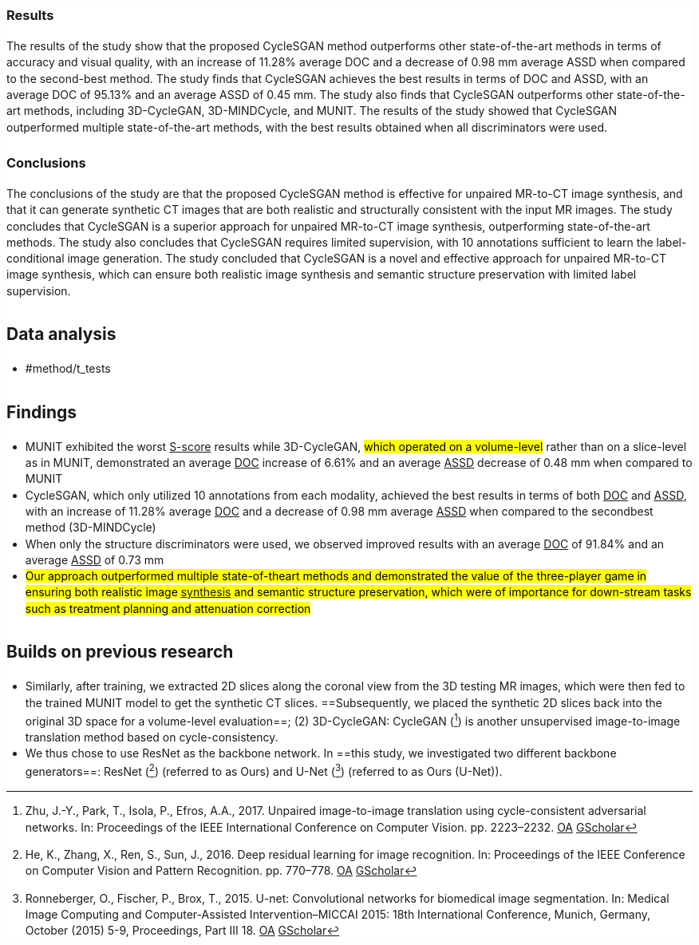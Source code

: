 ### Results
The results of the study show that the proposed CycleSGAN method outperforms other state-of-the-art methods in terms of accuracy and visual quality, with an increase of 11.28% average DOC and a decrease of 0.98 mm average ASSD when compared to the second-best method.
The study finds that CycleSGAN achieves the best results in terms of DOC and ASSD, with an average DOC of 95.13% and an average ASSD of 0.45 mm. The study also finds that CycleSGAN outperforms other state-of-the-art methods, including 3D-CycleGAN, 3D-MINDCycle, and MUNIT.
The results of the study showed that CycleSGAN outperformed multiple state-of-the-art methods, with the best results obtained when all discriminators were used.

### Conclusions
The conclusions of the study are that the proposed CycleSGAN method is effective for unpaired MR-to-CT image synthesis, and that it can generate synthetic CT images that are both realistic and structurally consistent with the input MR images.
The study concludes that CycleSGAN is a superior approach for unpaired MR-to-CT image synthesis, outperforming state-of-the-art methods. The study also concludes that CycleSGAN requires limited supervision, with 10 annotations sufficient to learn the label-conditional image generation.
The study concluded that CycleSGAN is a novel and effective approach for unpaired MR-to-CT image synthesis, which can ensure both realistic image synthesis and semantic structure preservation with limited label supervision.

## Data analysis
- #method/t_tests

## Findings
- MUNIT exhibited the worst <a title="segmentation score" href="#" class="keyword">S-score</a> results while 3D-CycleGAN, <mark class="fact">which operated on a volume-level</mark> rather than on a slice-level as in MUNIT, demonstrated an average <a title="Dice Overlap Coefficient" href="#" class="keyword">DOC</a> increase of 6.61% and an average <a title="Average Symmetric Surface Distance" href="#" class="keyword">ASSD</a> decrease of 0.48 mm when compared to MUNIT
- CycleSGAN, which only utilized 10 annotations from each modality, achieved the best results in terms of both <a title="Dice Overlap Coefficient" href="#" class="keyword">DOC</a> and <a title="Average Symmetric Surface Distance" href="#" class="keyword">ASSD</a>, with an increase of 11.28% average <a title="Dice Overlap Coefficient" href="#" class="keyword">DOC</a> and a decrease of 0.98 mm average <a title="Average Symmetric Surface Distance" href="#" class="keyword">ASSD</a> when compared to the secondbest method (3D-MINDCycle)
- When only the structure discriminators were used, we observed improved results with an average <a title="Dice Overlap Coefficient" href="#" class="keyword">DOC</a> of 91.84% and an average <a title="Average Symmetric Surface Distance" href="#" class="keyword">ASSD</a> of 0.73 mm
- <mark class="claim">Our approach outperformed multiple state-of-theart methods and demonstrated the value of the three-player game in ensuring both realistic image <a title="synthesis" href="https://en.wikipedia.org/wiki/synthesis" class="keyword">synthesis</a> and semantic structure preservation, <mark class="fact">which were of importance for down-stream tasks</mark> such as treatment planning and attenuation correction</mark>

##  Builds on previous research
- Similarly, after training, we extracted 2D slices along the coronal view from the 3D testing MR images, which were then fed to the trained MUNIT model to get the synthetic CT slices. ==Subsequently, we placed the synthetic 2D slices back into the original 3D space for a volume-level evaluation==; (2) 3D-CycleGAN: CycleGAN ([^Zhu_et+al_2017_a]) is another unsupervised image-to-image translation method based on cycle-consistency.
- We thus chose to use ResNet as the backbone network. In ==this study, we investigated two different backbone generators==: ResNet ([^He_et+al_2016_a]) (referred to as Ours) and U-Net ([^Ronneberger_et+al_2015_a]) (referred to as Ours (U-Net)).


[^Abu-Srhan_et+al_2021_a]: Abu-Srhan, A., Almallahi, I., Abushariah, M.A., Mahafza, W., Al-Kadi, O.S., 2021. Paired-unpaired unsupervised attention guided gan with transfer learning for bidirectional brain mr-ct synthesis. Comput. Biol. Med. 136, 104763.  [OA](http://engine.scholarcy.com/oa_version?query=Abu-Srhan%2C%20A.%20Almallahi%2C%20I.%20Abushariah%2C%20M.A.%20Mahafza%2C%20W.%20Paired-unpaired%20unsupervised%20attention%20guided%20gan%20with%20transfer%20learning%20for%20bidirectional%20brain%20mr-ct%20synthesis%202021&author=Abu-Srhan&title=Paired-unpaired%20unsupervised%20attention%20guided%20gan%20with%20transfer%20learning%20for%20bidirectional%20brain%20mr-ct%20synthesis&year=2021) [GScholar](https://scholar.google.co.uk/scholar?q=Abu-Srhan%2C%20A.%20Almallahi%2C%20I.%20Abushariah%2C%20M.A.%20Mahafza%2C%20W.%20Paired-unpaired%20unsupervised%20attention%20guided%20gan%20with%20transfer%20learning%20for%20bidirectional%20brain%20mr-ct%20synthesis%202021) [Scite](/scite_tallies?query=author%3AAbu-Srhan%2Ctitle%3APaired-unpaired%20unsupervised%20attention%20guided%20gan%20with%20transfer%20learning%20for%20bidirectional%20brain%20mr-ct%20synthesis%2Cyear%3A2021)
[^Burgos_et+al_2015_a]: Burgos, N., Cardoso, M.J., Guerreiro, F., Veiga, C., Modat, M., McClelland, J., Knopf, A.C., Punwani, S., Atkinson, D., Arridge, S.R., et al., 2015. Robust ct synthesis for radiotherapy planning: application to the head and neck region. In: Medical Image Computing and Computer-Assisted Intervention–MICCAI 2015: 18th International Conference, Munich, Germany, October (2015) 5-9, Proceedings, Part II 18.  [OA](https://scholar.google.co.uk/scholar?q=Burgos%2C%20N.%20Cardoso%2C%20M.J.%20Guerreiro%2C%20F.%20Veiga%2C%20C.%20Robust%20ct%20synthesis%20for%20radiotherapy%20planning%3A%20application%20to%20the%20head%20and%20neck%20region%202015) [GScholar](https://scholar.google.co.uk/scholar?q=Burgos%2C%20N.%20Cardoso%2C%20M.J.%20Guerreiro%2C%20F.%20Veiga%2C%20C.%20Robust%20ct%20synthesis%20for%20radiotherapy%20planning%3A%20application%20to%20the%20head%20and%20neck%20region%202015) 
[^Cai_et+al_2019_a]: Cai, J., Zhang, Z., Cui, L., Zheng, Y., Yang, L., 2019. Towards cross-modal organ translation and segmentation: A cycle-and shape-consistent generative adversarial network. Med. Image Anal. 52, 174–184.  [OA](http://engine.scholarcy.com/oa_version?query=Cai%2C%20J.%20Zhang%2C%20Z.%20Cui%2C%20L.%20Zheng%2C%20Y.%20Towards%20cross-modal%20organ%20translation%20and%20segmentation%3A%20A%20cycle-and%20shape-consistent%20generative%20adversarial%20network%202019&author=Cai&title=Towards%20cross-modal%20organ%20translation%20and%20segmentation%3A%20A%20cycle-and%20shape-consistent%20generative%20adversarial%20network&year=2019) [GScholar](https://scholar.google.co.uk/scholar?q=Cai%2C%20J.%20Zhang%2C%20Z.%20Cui%2C%20L.%20Zheng%2C%20Y.%20Towards%20cross-modal%20organ%20translation%20and%20segmentation%3A%20A%20cycle-and%20shape-consistent%20generative%20adversarial%20network%202019) [Scite](/scite_tallies?query=author%3ACai%2Ctitle%3ATowards%20cross-modal%20organ%20translation%20and%20segmentation%3A%20A%20cycle-and%20shape-consistent%20generative%20adversarial%20network%2Cyear%3A2019)
[^Chartsias_et+al_2019_a]: Chartsias, A., Joyce, T., Papanastasiou, G., Semple, S., Williams, M., Newby, D.E., Dharmakumar, R., Tsaftaris, S.A., 2019. Disentangled representation learning in cardiac image analysis. Med. Image Anal. 58, 101535.  [OA](http://engine.scholarcy.com/oa_version?query=Chartsias%2C%20A.%20Joyce%2C%20T.%20Papanastasiou%2C%20G.%20Semple%2C%20S.%20Disentangled%20representation%20learning%20in%20cardiac%20image%20analysis%202019&author=Chartsias&title=Disentangled%20representation%20learning%20in%20cardiac%20image%20analysis&year=2019) [GScholar](https://scholar.google.co.uk/scholar?q=Chartsias%2C%20A.%20Joyce%2C%20T.%20Papanastasiou%2C%20G.%20Semple%2C%20S.%20Disentangled%20representation%20learning%20in%20cardiac%20image%20analysis%202019) [Scite](/scite_tallies?query=author%3AChartsias%2Ctitle%3ADisentangled%20representation%20learning%20in%20cardiac%20image%20analysis%2Cyear%3A2019)
[^Chen_et+al_2020_a]: Chen, X., Lian, C., Wang, L., Deng, H., Kuang, T., Fung, S., Gateno, J., Yap, P.T., Xia, J.J., Shen, D., 2020. Anatomy-regularized representation learning for cross-modality medical image segmentation. IEEE Trans. Med. Imaging 40, 274–285.  [OA](http://engine.scholarcy.com/oa_version?query=Chen%2C%20X.%20Lian%2C%20C.%20Wang%2C%20L.%20Deng%2C%20H.%20Anatomy-regularized%20representation%20learning%20for%20cross-modality%20medical%20image%20segmentation%202020&author=Chen&title=Anatomy-regularized%20representation%20learning%20for%20cross-modality%20medical%20image%20segmentation&year=2020) [GScholar](https://scholar.google.co.uk/scholar?q=Chen%2C%20X.%20Lian%2C%20C.%20Wang%2C%20L.%20Deng%2C%20H.%20Anatomy-regularized%20representation%20learning%20for%20cross-modality%20medical%20image%20segmentation%202020) [Scite](/scite_tallies?query=author%3AChen%2Ctitle%3AAnatomy-regularized%20representation%20learning%20for%20cross-modality%20medical%20image%20segmentation%2Cyear%3A2020)
[^Ek_et+al_2016_a]: Ççek, Ö., Abdulkadir, A., Lienkamp, S.S., Brox, T., Ronneberger, O., 2016. 3D unet: learning dense volumetric segmentation from sparse annotation. In: Medical Image Computing and Computer-Assisted Intervention–MICCAI 2016: 19th International Conference, Athens, Greece, October (2016) 17-21, Proceedings, Part II 19.  [OA](https://scholar.google.co.uk/scholar?q=%C3%87%C3%A7ek%2C%20%C3%96.%20Abdulkadir%2C%20A.%20Lienkamp%2C%20S.S.%20Brox%2C%20T.%203D%20unet%3A%20learning%20dense%20volumetric%20segmentation%20from%20sparse%20annotation%202016) [GScholar](https://scholar.google.co.uk/scholar?q=%C3%87%C3%A7ek%2C%20%C3%96.%20Abdulkadir%2C%20A.%20Lienkamp%2C%20S.S.%20Brox%2C%20T.%203D%20unet%3A%20learning%20dense%20volumetric%20segmentation%20from%20sparse%20annotation%202016) 
[^Dalmaz_et+al_2022_a]: Dalmaz, O., Yurt, M., Çkur, T., 2022. Resvit: Residual vision transformers for multimodal medical image synthesis. IEEE Trans. Med. Imaging 41, 2598–2614.  [OA](http://engine.scholarcy.com/oa_version?query=Dalmaz%2C%20O.%20Yurt%2C%20M.%20%C3%87kur%2C%20T.%20Resvit%3A%20Residual%20vision%20transformers%20for%20multimodal%20medical%20image%20synthesis%202022&author=Dalmaz&title=Resvit%3A%20Residual%20vision%20transformers%20for%20multimodal%20medical%20image%20synthesis&year=2022) [GScholar](https://scholar.google.co.uk/scholar?q=Dalmaz%2C%20O.%20Yurt%2C%20M.%20%C3%87kur%2C%20T.%20Resvit%3A%20Residual%20vision%20transformers%20for%20multimodal%20medical%20image%20synthesis%202022) [Scite](/scite_tallies?query=author%3ADalmaz%2Ctitle%3AResvit%3A%20Residual%20vision%20transformers%20for%20multimodal%20medical%20image%20synthesis%2Cyear%3A2022)
[^Edmund_2017_a]: Edmund, J.M., Nyholm, T., 2017. A review of substitute ct generation for mri-only radiation therapy. Radiat. Oncol. 12, 1–15.  [OA](http://engine.scholarcy.com/oa_version?query=Edmund%2C%20J.M.%20Nyholm%2C%20T.%20A%20review%20of%20substitute%20ct%20generation%20for%20mri-only%20radiation%20therapy%202017&author=Edmund&title=A%20review%20of%20substitute%20ct%20generation%20for%20mri-only%20radiation%20therapy&year=2017) [GScholar](https://scholar.google.co.uk/scholar?q=Edmund%2C%20J.M.%20Nyholm%2C%20T.%20A%20review%20of%20substitute%20ct%20generation%20for%20mri-only%20radiation%20therapy%202017) [Scite](/scite_tallies?query=author%3AEdmund%2Ctitle%3AA%20review%20of%20substitute%20ct%20generation%20for%20mri-only%20radiation%20therapy%2Cyear%3A2017)
[^Ge_et+al_2019_a]: Ge, Y., Wei, D., Xue, Z., Wang, Q., Zhou, X., Zhan, Y., Liao, S., 2019. Unpaired mr to ct synthesis with explicit structural constrained adversarial learning. In: 2019 IEEE 16th International Symposium on Biomedical Imaging (ISBI 2019). IEEE, pp. 1096–1099.  [OA](https://scholar.google.co.uk/scholar?q=Ge%2C%20Y.%20Wei%2C%20D.%20Xue%2C%20Z.%20Wang%2C%20Q.%20Unpaired%20mr%20to%20ct%20synthesis%20with%20explicit%20structural%20constrained%20adversarial%20learning%202019) [GScholar](https://scholar.google.co.uk/scholar?q=Ge%2C%20Y.%20Wei%2C%20D.%20Xue%2C%20Z.%20Wang%2C%20Q.%20Unpaired%20mr%20to%20ct%20synthesis%20with%20explicit%20structural%20constrained%20adversarial%20learning%202019) 
[^Gudur_et+al_2014_a]: Gudur, M.S.R., Hara, W., Le, Q.-T., Wang, L., Xing, L., Li, R., 2014. A unifying probabilistic bayesian approach to derive electron density from mri for radiation therapy treatment planning. Phys. Med. Biol. 59, 6595.  [OA](http://engine.scholarcy.com/oa_version?query=Gudur%2C%20M.S.R.%20Hara%2C%20W.%20Le%2C%20Q.-T.%20Wang%2C%20L.%20A%20unifying%20probabilistic%20bayesian%20approach%20to%20derive%20electron%20density%20from%20mri%20for%20radiation%20therapy%20treatment%20planning%202014&author=Gudur&title=A%20unifying%20probabilistic%20bayesian%20approach%20to%20derive%20electron%20density%20from%20mri%20for%20radiation%20therapy%20treatment%20planning&year=2014) [GScholar](https://scholar.google.co.uk/scholar?q=Gudur%2C%20M.S.R.%20Hara%2C%20W.%20Le%2C%20Q.-T.%20Wang%2C%20L.%20A%20unifying%20probabilistic%20bayesian%20approach%20to%20derive%20electron%20density%20from%20mri%20for%20radiation%20therapy%20treatment%20planning%202014) [Scite](/scite_tallies?query=author%3AGudur%2Ctitle%3AA%20unifying%20probabilistic%20bayesian%20approach%20to%20derive%20electron%20density%20from%20mri%20for%20radiation%20therapy%20treatment%20planning%2Cyear%3A2014)
[^He_et+al_2016_a]: He, K., Zhang, X., Ren, S., Sun, J., 2016. Deep residual learning for image recognition. In: Proceedings of the IEEE Conference on Computer Vision and Pattern Recognition. pp. 770–778.  [OA](https://scholar.google.co.uk/scholar?q=He%2C%20K.%20Zhang%2C%20X.%20Ren%2C%20S.%20Sun%2C%20J.%20Deep%20residual%20learning%20for%20image%20recognition%202016) [GScholar](https://scholar.google.co.uk/scholar?q=He%2C%20K.%20Zhang%2C%20X.%20Ren%2C%20S.%20Sun%2C%20J.%20Deep%20residual%20learning%20for%20image%20recognition%202016) 
[^Hiasa_et+al_2018_a]: Hiasa, Y., Otake, Y., Takao, M., Matsuoka, T., Takashima, K., Carass, A., Prince, J.L., Sugano, N., Sato, Y., 2018. Cross-modality image synthesis from unpaired data using cyclegan. In: International Workshop on Simulation and Synthesis in Medical Imaging. Springer, pp. 31–41.  [OA](https://scholar.google.co.uk/scholar?q=Hiasa%2C%20Y.%20Otake%2C%20Y.%20Takao%2C%20M.%20Matsuoka%2C%20T.%20Cross-modality%20image%20synthesis%20from%20unpaired%20data%20using%20cyclegan%202018) [GScholar](https://scholar.google.co.uk/scholar?q=Hiasa%2C%20Y.%20Otake%2C%20Y.%20Takao%2C%20M.%20Matsuoka%2C%20T.%20Cross-modality%20image%20synthesis%20from%20unpaired%20data%20using%20cyclegan%202018) 
[^Hsu_et+al_2013_a]: Hsu, S.-H., Cao, Y., Huang, K., Feng, M., Balter, J.M., 2013. Investigation of a method for generating synthetic ct models from mri scans of the head and neck for radiation therapy. Phys. Med. Biol. 58, 8419.  [OA](http://engine.scholarcy.com/oa_version?query=Hsu%2C%20S.-H.%20Cao%2C%20Y.%20Huang%2C%20K.%20Feng%2C%20M.%20Investigation%20of%20a%20method%20for%20generating%20synthetic%20ct%20models%20from%20mri%20scans%20of%20the%20head%20and%20neck%20for%20radiation%20therapy%202013&author=Hsu&title=Investigation%20of%20a%20method%20for%20generating%20synthetic%20ct%20models%20from%20mri%20scans%20of%20the%20head%20and%20neck%20for%20radiation%20therapy&year=2013) [GScholar](https://scholar.google.co.uk/scholar?q=Hsu%2C%20S.-H.%20Cao%2C%20Y.%20Huang%2C%20K.%20Feng%2C%20M.%20Investigation%20of%20a%20method%20for%20generating%20synthetic%20ct%20models%20from%20mri%20scans%20of%20the%20head%20and%20neck%20for%20radiation%20therapy%202013) [Scite](/scite_tallies?query=author%3AHsu%2Ctitle%3AInvestigation%20of%20a%20method%20for%20generating%20synthetic%20ct%20models%20from%20mri%20scans%20of%20the%20head%20and%20neck%20for%20radiation%20therapy%2Cyear%3A2013)
[^Hu_et+al_2014_a]: Hu, L., Su, K.-H., Pereira, G.C., Grover, A., Traughber, B., Traughber, M., Muzic, Jr., R.F., 2014. K-space sampling optimization for ultrashort te imaging of cortical bone: Applications in radiation therapy planning and mr-based pet attenuation correction. Med. Phys. 41, 102301.  [OA](http://engine.scholarcy.com/oa_version?query=Hu%2C%20L.%20Su%2C%20K.-H.%20Pereira%2C%20G.C.%20Grover%2C%20A.%20K-space%20sampling%20optimization%20for%20ultrashort%20te%20imaging%20of%20cortical%20bone%3A%20Applications%20in%20radiation%20therapy%20planning%20and%20mr-based%20pet%20attenuation%20correction%202014&author=Hu&title=K-space%20sampling%20optimization%20for%20ultrashort%20te%20imaging%20of%20cortical%20bone%3A%20Applications%20in%20radiation%20therapy%20planning%20and%20mr-based%20pet%20attenuation%20correction&year=2014) [GScholar](https://scholar.google.co.uk/scholar?q=Hu%2C%20L.%20Su%2C%20K.-H.%20Pereira%2C%20G.C.%20Grover%2C%20A.%20K-space%20sampling%20optimization%20for%20ultrashort%20te%20imaging%20of%20cortical%20bone%3A%20Applications%20in%20radiation%20therapy%20planning%20and%20mr-based%20pet%20attenuation%20correction%202014) [Scite](/scite_tallies?query=author%3AHu%2Ctitle%3AK-space%20sampling%20optimization%20for%20ultrashort%20te%20imaging%20of%20cortical%20bone%3A%20Applications%20in%20radiation%20therapy%20planning%20and%20mr-based%20pet%20attenuation%20correction%2Cyear%3A2014)
[^Huang_et+al_2018_a]: Huang, X., Liu, M.-Y., Belongie, S., Kautz, J., 2018. Multimodal unsupervised image-toimage translation. In: Proceedings of the European Conference on Computer Vision. ECCV, pp. 172–189.  [OA](https://scholar.google.co.uk/scholar?q=Huang%2C%20X.%20Liu%2C%20M.-Y.%20Belongie%2C%20S.%20Kautz%2C%20J.%20Multimodal%20unsupervised%20image-toimage%20translation%202018) [GScholar](https://scholar.google.co.uk/scholar?q=Huang%2C%20X.%20Liu%2C%20M.-Y.%20Belongie%2C%20S.%20Kautz%2C%20J.%20Multimodal%20unsupervised%20image-toimage%20translation%202018) 
[^Huynh_et+al_2015_a]: Huynh, T., Gao, Y., Kang, J., Wang, L., Zhang, P., Lian, J., Shen, D., 2015. Estimating ct image from mri data using structured random forest and auto-context model. IEEE Trans. Med. Imaging 35, 174–183.  [OA](http://engine.scholarcy.com/oa_version?query=Huynh%2C%20T.%20Gao%2C%20Y.%20Kang%2C%20J.%20Wang%2C%20L.%20Estimating%20ct%20image%20from%20mri%20data%20using%20structured%20random%20forest%20and%20auto-context%20model%202015&author=Huynh&title=Estimating%20ct%20image%20from%20mri%20data%20using%20structured%20random%20forest%20and%20auto-context%20model&year=2015) [GScholar](https://scholar.google.co.uk/scholar?q=Huynh%2C%20T.%20Gao%2C%20Y.%20Kang%2C%20J.%20Wang%2C%20L.%20Estimating%20ct%20image%20from%20mri%20data%20using%20structured%20random%20forest%20and%20auto-context%20model%202015) [Scite](/scite_tallies?query=author%3AHuynh%2Ctitle%3AEstimating%20ct%20image%20from%20mri%20data%20using%20structured%20random%20forest%20and%20auto-context%20model%2Cyear%3A2015)
[^Isensee_et+al_2021_a]: Isensee, F., Jaeger, P.F., Kohl, S.A., Petersen, J., Maier-Hein, K.H., 2021. Nnu-net: a self-configuring method for deep learning-based biomedical image segmentation. Nature Methods 18, 203–211.  [OA](http://engine.scholarcy.com/oa_version?query=Isensee%2C%20F.%20Jaeger%2C%20P.F.%20Kohl%2C%20S.A.%20Petersen%2C%20J.%20Nnu-net%3A%20a%20self-configuring%20method%20for%20deep%20learning-based%20biomedical%20image%20segmentation%202021&author=Isensee&title=Nnu-net%3A%20a%20self-configuring%20method%20for%20deep%20learning-based%20biomedical%20image%20segmentation&year=2021) [GScholar](https://scholar.google.co.uk/scholar?q=Isensee%2C%20F.%20Jaeger%2C%20P.F.%20Kohl%2C%20S.A.%20Petersen%2C%20J.%20Nnu-net%3A%20a%20self-configuring%20method%20for%20deep%20learning-based%20biomedical%20image%20segmentation%202021) [Scite](/scite_tallies?query=author%3AIsensee%2Ctitle%3ANnu-net%3A%20a%20self-configuring%20method%20for%20deep%20learning-based%20biomedical%20image%20segmentation%2Cyear%3A2021)
[^Jiang_et+al_2020_a]: Jiang, J., Hu, Y.-C., Tyagi, N., Rimner, A., Lee, N., Deasy, J.O., Berry, S., Veeraraghavan, H., 2020. Psigan: Joint probabilistic segmentation and image distribution matching for unpaired cross-modality adaptation-based mri segmentation. IEEE Trans. Med. Imaging 39, 4071–4084.  [OA](http://engine.scholarcy.com/oa_version?query=Jiang%2C%20J.%20Hu%2C%20Y.-C.%20Tyagi%2C%20N.%20Rimner%2C%20A.%20Psigan%3A%20Joint%20probabilistic%20segmentation%20and%20image%20distribution%20matching%20for%20unpaired%20cross-modality%20adaptation-based%20mri%20segmentation%202020&author=Jiang&title=Psigan%3A%20Joint%20probabilistic%20segmentation%20and%20image%20distribution%20matching%20for%20unpaired%20cross-modality%20adaptation-based%20mri%20segmentation&year=2020) [GScholar](https://scholar.google.co.uk/scholar?q=Jiang%2C%20J.%20Hu%2C%20Y.-C.%20Tyagi%2C%20N.%20Rimner%2C%20A.%20Psigan%3A%20Joint%20probabilistic%20segmentation%20and%20image%20distribution%20matching%20for%20unpaired%20cross-modality%20adaptation-based%20mri%20segmentation%202020) [Scite](/scite_tallies?query=author%3AJiang%2Ctitle%3APsigan%3A%20Joint%20probabilistic%20segmentation%20and%20image%20distribution%20matching%20for%20unpaired%20cross-modality%20adaptation-based%20mri%20segmentation%2Cyear%3A2020)
[^Kingma_2014_a]: Kingma, D.P., Ba, J., 2014. Adam: A method for stochastic optimization. arXiv preprint arXiv:1412.6980.  [OA](https://arxiv.org/abs/1412.6980)  
[^Ladefoged_et+al_2017_a]: Ladefoged, C.N., Law, I., Anazodo, U., Lawrence, K.S., Izquierdo-Garcia, D., Catana, C., Burgos, N., Cardoso, M.J., Ourselin, S., Hutton, B., et al., 2017. A multi-centre evaluation of eleven clinically feasible brain pet/mri attenuation correction techniques using a large cohort of patients. Neuroimage 147, 346–359.  [OA](http://engine.scholarcy.com/oa_version?query=Ladefoged%2C%20C.N.%20Law%2C%20I.%20Anazodo%2C%20U.%20Lawrence%2C%20K.S.%20A%20multi-centre%20evaluation%20of%20eleven%20clinically%20feasible%20brain%20pet/mri%20attenuation%20correction%20techniques%20using%20a%20large%20cohort%20of%20patients%202017&author=Ladefoged&title=A%20multi-centre%20evaluation%20of%20eleven%20clinically%20feasible%20brain%20pet/mri%20attenuation%20correction%20techniques%20using%20a%20large%20cohort%20of%20patients&year=2017) [GScholar](https://scholar.google.co.uk/scholar?q=Ladefoged%2C%20C.N.%20Law%2C%20I.%20Anazodo%2C%20U.%20Lawrence%2C%20K.S.%20A%20multi-centre%20evaluation%20of%20eleven%20clinically%20feasible%20brain%20pet/mri%20attenuation%20correction%20techniques%20using%20a%20large%20cohort%20of%20patients%202017) [Scite](/scite_tallies?query=author%3ALadefoged%2Ctitle%3AA%20multi-centre%20evaluation%20of%20eleven%20clinically%20feasible%20brain%20pet/mri%20attenuation%20correction%20techniques%20using%20a%20large%20cohort%20of%20patients%2Cyear%3A2017)
[^Li_et+al_2022_a]: Li, C., Xu, K., Zhu, J., Liu, J., Zhang, B., 2022. Triple generative adversarial networks. IEEE Trans. Pattern Anal. Mach. Intell. 44, 9629–9640.  [OA](http://engine.scholarcy.com/oa_version?query=Li%2C%20C.%20Xu%2C%20K.%20Zhu%2C%20J.%20Liu%2C%20J.%20Triple%20generative%20adversarial%20networks%202022&author=Li&title=Triple%20generative%20adversarial%20networks&year=2022) [GScholar](https://scholar.google.co.uk/scholar?q=Li%2C%20C.%20Xu%2C%20K.%20Zhu%2C%20J.%20Liu%2C%20J.%20Triple%20generative%20adversarial%20networks%202022) [Scite](/scite_tallies?query=author%3ALi%2Ctitle%3ATriple%20generative%20adversarial%20networks%2Cyear%3A2022)
[^Liu_et+al_2022_a]: Liu, X., Sanchez, P., Thermos, S., O’Neil, A.Q., Tsaftaris, S.A., 2022. Learning disentangled representations in the imaging domain. Med. Image Anal. 80, 102516.  [OA](http://engine.scholarcy.com/oa_version?query=Liu%2C%20X.%20Sanchez%2C%20P.%20Thermos%2C%20S.%20O%E2%80%99Neil%2C%20A.Q.%20Learning%20disentangled%20representations%20in%20the%20imaging%20domain%202022&author=Liu&title=Learning%20disentangled%20representations%20in%20the%20imaging%20domain&year=2022) [GScholar](https://scholar.google.co.uk/scholar?q=Liu%2C%20X.%20Sanchez%2C%20P.%20Thermos%2C%20S.%20O%E2%80%99Neil%2C%20A.Q.%20Learning%20disentangled%20representations%20in%20the%20imaging%20domain%202022) [Scite](/scite_tallies?query=author%3ALiu%2Ctitle%3ALearning%20disentangled%20representations%20in%20the%20imaging%20domain%2Cyear%3A2022)
[^Nie_et+al_2018_a]: Nie, D., Trullo, R., Lian, J., Wang, L., Petitjean, C., Ruan, S., Wang, Q., Shen, D., 2018. Medical image synthesis with deep convolutional adversarial networks. IEEE Trans. Biomed. Eng. 65, 2720–2730.  [OA](http://engine.scholarcy.com/oa_version?query=Nie%2C%20D.%20Trullo%2C%20R.%20Lian%2C%20J.%20Wang%2C%20L.%20Medical%20image%20synthesis%20with%20deep%20convolutional%20adversarial%20networks%202018&author=Nie&title=Medical%20image%20synthesis%20with%20deep%20convolutional%20adversarial%20networks&year=2018) [GScholar](https://scholar.google.co.uk/scholar?q=Nie%2C%20D.%20Trullo%2C%20R.%20Lian%2C%20J.%20Wang%2C%20L.%20Medical%20image%20synthesis%20with%20deep%20convolutional%20adversarial%20networks%202018) [Scite](/scite_tallies?query=author%3ANie%2Ctitle%3AMedical%20image%20synthesis%20with%20deep%20convolutional%20adversarial%20networks%2Cyear%3A2018)
[^Oezbey_et+al_2023_a]: Özbey, M., Dalmaz, O., Dar, S.U., Bedel, H.A., Özturk, Ş., Güngör, A., Çkur, T., 2023. Unsupervised medical image translation with adversarial diffusion models. IEEE Trans. Med. Imaging.  [OA](http://engine.scholarcy.com/oa_version?query=%C3%96zbey%2C%20M.%20Dalmaz%2C%20O.%20Dar%2C%20S.U.%20Bedel%2C%20H.A.%20Unsupervised%20medical%20image%20translation%20with%20adversarial%20diffusion%20models%202023&author=Oezbey&title=Unsupervised%20medical%20image%20translation%20with%20adversarial%20diffusion%20models&year=2023) [GScholar](https://scholar.google.co.uk/scholar?q=%C3%96zbey%2C%20M.%20Dalmaz%2C%20O.%20Dar%2C%20S.U.%20Bedel%2C%20H.A.%20Unsupervised%20medical%20image%20translation%20with%20adversarial%20diffusion%20models%202023) [Scite](/scite_tallies?query=author%3AOezbey%2Ctitle%3AUnsupervised%20medical%20image%20translation%20with%20adversarial%20diffusion%20models%2Cyear%3A2023)
[^Phan_et+al_2023_a]: Phan, V.M.H., Liao, Z., Verjans, J.W., To, M.-S., 2023. Structure-preserving synthesis: Maskgan for unpaired mr-ct translation. In: International Conference on Medical Image Computing and Computer-Assisted Intervention. Springer, pp. 56–65.  [OA](https://scholar.google.co.uk/scholar?q=Phan%2C%20V.M.H.%20Liao%2C%20Z.%20Verjans%2C%20J.W.%20To%2C%20M.-S.%20Structure-preserving%20synthesis%3A%20Maskgan%20for%20unpaired%20mr-ct%20translation%202023) [GScholar](https://scholar.google.co.uk/scholar?q=Phan%2C%20V.M.H.%20Liao%2C%20Z.%20Verjans%2C%20J.W.%20To%2C%20M.-S.%20Structure-preserving%20synthesis%3A%20Maskgan%20for%20unpaired%20mr-ct%20translation%202023) 
[^Reaungamornrat_et+al_2022_a]: Reaungamornrat, S., Sari, H., Catana, C., Kamen, A., 2022. Multimodal image synthesis based on disentanglement representations of anatomical and modality specific features, learned using uncooperative relativistic gan. Med. Image Anal. 80, 102514.  [OA](http://engine.scholarcy.com/oa_version?query=Reaungamornrat%2C%20S.%20Sari%2C%20H.%20Catana%2C%20C.%20Kamen%2C%20A.%20Multimodal%20image%20synthesis%20based%20on%20disentanglement%20representations%20of%20anatomical%20and%20modality%20specific%20features%2C%20learned%20using%20uncooperative%20relativistic%20gan%202022&author=Reaungamornrat&title=Multimodal%20image%20synthesis%20based%20on%20disentanglement%20representations%20of%20anatomical%20and%20modality%20specific%20features%2C%20learned%20using%20uncooperative%20relativistic%20gan&year=2022) [GScholar](https://scholar.google.co.uk/scholar?q=Reaungamornrat%2C%20S.%20Sari%2C%20H.%20Catana%2C%20C.%20Kamen%2C%20A.%20Multimodal%20image%20synthesis%20based%20on%20disentanglement%20representations%20of%20anatomical%20and%20modality%20specific%20features%2C%20learned%20using%20uncooperative%20relativistic%20gan%202022) [Scite](/scite_tallies?query=author%3AReaungamornrat%2Ctitle%3AMultimodal%20image%20synthesis%20based%20on%20disentanglement%20representations%20of%20anatomical%20and%20modality%20specific%20features%2C%20learned%20using%20uncooperative%20relativistic%20gan%2Cyear%3A2022)
[^Ronneberger_et+al_2015_a]: Ronneberger, O., Fischer, P., Brox, T., 2015. U-net: Convolutional networks for biomedical image segmentation. In: Medical Image Computing and Computer-Assisted Intervention–MICCAI 2015: 18th International Conference, Munich, Germany, October (2015) 5-9, Proceedings, Part III 18.  [OA](https://scholar.google.co.uk/scholar?q=Ronneberger%2C%20O.%20Fischer%2C%20P.%20Brox%2C%20T.%20U-net%3A%20Convolutional%20networks%20for%20biomedical%20image%20segmentation%202015) [GScholar](https://scholar.google.co.uk/scholar?q=Ronneberger%2C%20O.%20Fischer%2C%20P.%20Brox%2C%20T.%20U-net%3A%20Convolutional%20networks%20for%20biomedical%20image%20segmentation%202015) 
[^Roy_et+al_2014_a]: Roy, S., Wang, W.-T., Carass, A., Prince, J.L., Butman, J.A., Pham, D.L., 2014. Pet attenuation correction using synthetic ct from ultrashort echo-time mr imaging. J. Nucl. Med. 55, 2071–2077.  [OA](http://engine.scholarcy.com/oa_version?query=Roy%2C%20S.%20Wang%2C%20W.-T.%20Carass%2C%20A.%20Prince%2C%20J.L.%20Pet%20attenuation%20correction%20using%20synthetic%20ct%20from%20ultrashort%20echo-time%20mr%20imaging%202014&author=Roy&title=Pet%20attenuation%20correction%20using%20synthetic%20ct%20from%20ultrashort%20echo-time%20mr%20imaging&year=2014) [GScholar](https://scholar.google.co.uk/scholar?q=Roy%2C%20S.%20Wang%2C%20W.-T.%20Carass%2C%20A.%20Prince%2C%20J.L.%20Pet%20attenuation%20correction%20using%20synthetic%20ct%20from%20ultrashort%20echo-time%20mr%20imaging%202014) [Scite](/scite_tallies?query=author%3ARoy%2Ctitle%3APet%20attenuation%20correction%20using%20synthetic%20ct%20from%20ultrashort%20echo-time%20mr%20imaging%2Cyear%3A2014)
[^Schlemmer_et+al_2008_a]: Schlemmer, H.-P.W., Pichler, B.J., Schmand, M., Burbar, Z., Michel, C., Ladebeck, R., Jattke, K., Townsend, D., Nahmias, C., Jacob, P.K., et al., 2008. Simultaneous mr/pet imaging of the human brain: feasibility study. Radiology 248, 1028.  [OA](http://engine.scholarcy.com/oa_version?query=Schlemmer%2C%20H.-P.W.%20Pichler%2C%20B.J.%20Schmand%2C%20M.%20Burbar%2C%20Z.%20Simultaneous%20mr/pet%20imaging%20of%20the%20human%20brain%3A%20feasibility%20study%202008&author=Schlemmer&title=Simultaneous%20mr/pet%20imaging%20of%20the%20human%20brain%3A%20feasibility%20study&year=2008) [GScholar](https://scholar.google.co.uk/scholar?q=Schlemmer%2C%20H.-P.W.%20Pichler%2C%20B.J.%20Schmand%2C%20M.%20Burbar%2C%20Z.%20Simultaneous%20mr/pet%20imaging%20of%20the%20human%20brain%3A%20feasibility%20study%202008) [Scite](/scite_tallies?query=author%3ASchlemmer%2Ctitle%3ASimultaneous%20mr/pet%20imaging%20of%20the%20human%20brain%3A%20feasibility%20study%2Cyear%3A2008)
[^Sjoelund_et+al_2015_a]: Sjölund, J., Forsberg, D., Andersson, M., Knutsson, H., 2015. Generating patient specific pseudo-ct of the head from mr using atlas-based regression. Phys. Med. Biol. 60, 825.  [OA](http://engine.scholarcy.com/oa_version?query=Sj%C3%B6lund%2C%20J.%20Forsberg%2C%20D.%20Andersson%2C%20M.%20Knutsson%2C%20H.%20Generating%20patient%20specific%20pseudo-ct%20of%20the%20head%20from%20mr%20using%20atlas-based%20regression%202015&author=Sjoelund&title=Generating%20patient%20specific%20pseudo-ct%20of%20the%20head%20from%20mr%20using%20atlas-based%20regression&year=2015) [GScholar](https://scholar.google.co.uk/scholar?q=Sj%C3%B6lund%2C%20J.%20Forsberg%2C%20D.%20Andersson%2C%20M.%20Knutsson%2C%20H.%20Generating%20patient%20specific%20pseudo-ct%20of%20the%20head%20from%20mr%20using%20atlas-based%20regression%202015) [Scite](/scite_tallies?query=author%3ASjoelund%2Ctitle%3AGenerating%20patient%20specific%20pseudo-ct%20of%20the%20head%20from%20mr%20using%20atlas-based%20regression%2Cyear%3A2015)
[^Ulyanov_et+al_2016_a]: Ulyanov, D., Vedaldi, A., Lempitsky, V., 2016. Instance normalization: The missing ingredient for fast stylization. arXiv preprint arXiv:1607.08022.  [OA](https://arxiv.org/abs/1607.08022)  
[^Wang_et+al_2004_a]: Wang, Z., Bovik, A.C., Sheikh, H.R., Simoncelli, E.P., 2004. Image quality assessment: from error visibility to structural similarity. IEEE Trans. Image Process. 13, 600–612.  [OA](http://engine.scholarcy.com/oa_version?query=Wang%2C%20Z.%20Bovik%2C%20A.C.%20Sheikh%2C%20H.R.%20Simoncelli%2C%20E.P.%20Image%20quality%20assessment%3A%20from%20error%20visibility%20to%20structural%20similarity%202004&author=Wang&title=Image%20quality%20assessment%3A%20from%20error%20visibility%20to%20structural%20similarity&year=2004) [GScholar](https://scholar.google.co.uk/scholar?q=Wang%2C%20Z.%20Bovik%2C%20A.C.%20Sheikh%2C%20H.R.%20Simoncelli%2C%20E.P.%20Image%20quality%20assessment%3A%20from%20error%20visibility%20to%20structural%20similarity%202004) [Scite](/scite_tallies?query=author%3AWang%2Ctitle%3AImage%20quality%20assessment%3A%20from%20error%20visibility%20to%20structural%20similarity%2Cyear%3A2004)
[^Wang_et+al_2023_a]: Wang, J., Wu, Q.J., Pourpanah, F., 2023. Dc-cyclegan: bidirectional ct-to-mr synthesis from unpaired data. Comput. Med. Imaging Graph. 108, 102249.  [OA](http://engine.scholarcy.com/oa_version?query=Wang%2C%20J.%20Wu%2C%20Q.J.%20Pourpanah%2C%20F.%20Dc-cyclegan%3A%20bidirectional%20ct-to-mr%20synthesis%20from%20unpaired%20data%202023&author=Wang&title=Dc-cyclegan%3A%20bidirectional%20ct-to-mr%20synthesis%20from%20unpaired%20data&year=2023) [GScholar](https://scholar.google.co.uk/scholar?q=Wang%2C%20J.%20Wu%2C%20Q.J.%20Pourpanah%2C%20F.%20Dc-cyclegan%3A%20bidirectional%20ct-to-mr%20synthesis%20from%20unpaired%20data%202023) [Scite](/scite_tallies?query=author%3AWang%2Ctitle%3ADc-cyclegan%3A%20bidirectional%20ct-to-mr%20synthesis%20from%20unpaired%20data%2Cyear%3A2023)
[^Wang_et+al_2021_a]: Wang, C., Yang, G., Papanastasiou, G., Tsaftaris, S.A., Newby, D.E., Gray, C., Macnaught, G., MacGillivray, T.J., 2021. Dicyc: Gan-based deformation invariant cross-domain information fusion for medical image synthesis. Inf. Fusion 67, 147–160.  [OA](http://engine.scholarcy.com/oa_version?query=Wang%2C%20C.%20Yang%2C%20G.%20Papanastasiou%2C%20G.%20Tsaftaris%2C%20S.A.%20Dicyc%3A%20Gan-based%20deformation%20invariant%20cross-domain%20information%20fusion%20for%20medical%20image%20synthesis%202021&author=Wang&title=Dicyc%3A%20Gan-based%20deformation%20invariant%20cross-domain%20information%20fusion%20for%20medical%20image%20synthesis&year=2021) [GScholar](https://scholar.google.co.uk/scholar?q=Wang%2C%20C.%20Yang%2C%20G.%20Papanastasiou%2C%20G.%20Tsaftaris%2C%20S.A.%20Dicyc%3A%20Gan-based%20deformation%20invariant%20cross-domain%20information%20fusion%20for%20medical%20image%20synthesis%202021) [Scite](/scite_tallies?query=author%3AWang%2Ctitle%3ADicyc%3A%20Gan-based%20deformation%20invariant%20cross-domain%20information%20fusion%20for%20medical%20image%20synthesis%2Cyear%3A2021)
[^Wolterink_et+al_2017_a]: Wolterink, J.M., Dinkla, A.M., Savenije, M.H., Seevinck, P.R., van den Berg, C.A., Išum, I., 2017. Deep mr to ct synthesis using unpaired data. In: International Workshop on Simulation and Synthesis in Medical Imaging. Springer, pp. 14–23.  [OA](https://scholar.google.co.uk/scholar?q=Wolterink%2C%20J.M.%20Dinkla%2C%20A.M.%20Savenije%2C%20M.H.%20Seevinck%2C%20P.R.%20Deep%20mr%20to%20ct%20synthesis%20using%20unpaired%20data%202017) [GScholar](https://scholar.google.co.uk/scholar?q=Wolterink%2C%20J.M.%20Dinkla%2C%20A.M.%20Savenije%2C%20M.H.%20Seevinck%2C%20P.R.%20Deep%20mr%20to%20ct%20synthesis%20using%20unpaired%20data%202017) 
[^Xiang_et+al_2018_a]: Xiang, L., Wang, Q., Nie, D., Zhang, L., Jin, X., Qiao, Y., Shen, D., 2018. Deep embedding convolutional neural network for synthesizing ct image from t1-weighted mr image. Med. Image Anal. 47, 31–44.  [OA](http://engine.scholarcy.com/oa_version?query=Xiang%2C%20L.%20Wang%2C%20Q.%20Nie%2C%20D.%20Zhang%2C%20L.%20Deep%20embedding%20convolutional%20neural%20network%20for%20synthesizing%20ct%20image%20from%20t1-weighted%20mr%20image%202018&author=Xiang&title=Deep%20embedding%20convolutional%20neural%20network%20for%20synthesizing%20ct%20image%20from%20t1-weighted%20mr%20image&year=2018) [GScholar](https://scholar.google.co.uk/scholar?q=Xiang%2C%20L.%20Wang%2C%20Q.%20Nie%2C%20D.%20Zhang%2C%20L.%20Deep%20embedding%20convolutional%20neural%20network%20for%20synthesizing%20ct%20image%20from%20t1-weighted%20mr%20image%202018) [Scite](/scite_tallies?query=author%3AXiang%2Ctitle%3ADeep%20embedding%20convolutional%20neural%20network%20for%20synthesizing%20ct%20image%20from%20t1-weighted%20mr%20image%2Cyear%3A2018)
[^Yang_et+al_2020_a]: Yang, H., Sun, J., Carass, A., Zhao, C., Lee, J., Prince, J.L., Xu, Z., 2020. Unsupervised mr-to-ct synthesis using structure-constrained cyclegan. IEEE Trans. Med. Imaging 39, 4249–4261.  [OA](http://engine.scholarcy.com/oa_version?query=Yang%2C%20H.%20Sun%2C%20J.%20Carass%2C%20A.%20Zhao%2C%20C.%20Unsupervised%20mr-to-ct%20synthesis%20using%20structure-constrained%20cyclegan%202020&author=Yang&title=Unsupervised%20mr-to-ct%20synthesis%20using%20structure-constrained%20cyclegan&year=2020) [GScholar](https://scholar.google.co.uk/scholar?q=Yang%2C%20H.%20Sun%2C%20J.%20Carass%2C%20A.%20Zhao%2C%20C.%20Unsupervised%20mr-to-ct%20synthesis%20using%20structure-constrained%20cyclegan%202020) [Scite](/scite_tallies?query=author%3AYang%2Ctitle%3AUnsupervised%20mr-to-ct%20synthesis%20using%20structure-constrained%20cyclegan%2Cyear%3A2020)
[^Zhao_et+al_2017_a]: Zhao, C., Carass, A., Lee, J., Jog, A., Prince, J.L., 2017. A supervoxel based random forest synthesis framework for bidirectional mr/ct synthesis. In: International Workshop on Simulation and Synthesis in Medical Imaging. Springer, pp. 33–40.  [OA](https://scholar.google.co.uk/scholar?q=Zhao%2C%20C.%20Carass%2C%20A.%20Lee%2C%20J.%20Jog%2C%20A.%20A%20supervoxel%20based%20random%20forest%20synthesis%20framework%20for%20bidirectional%20mr/ct%20synthesis%202017) [GScholar](https://scholar.google.co.uk/scholar?q=Zhao%2C%20C.%20Carass%2C%20A.%20Lee%2C%20J.%20Jog%2C%20A.%20A%20supervoxel%20based%20random%20forest%20synthesis%20framework%20for%20bidirectional%20mr/ct%20synthesis%202017) 
[^Zhao_et+al_2020_a]: Zhao, J., Li, D., Kassam, Z., Howey, J., Chong, J., Chen, B., Li, S., 2020. Tripartite-gan: Synthesizing liver contrast-enhanced mri to improve tumor detection. Med. Image Anal. 63, 101667.  [OA](http://engine.scholarcy.com/oa_version?query=Zhao%2C%20J.%20Li%2C%20D.%20Kassam%2C%20Z.%20Howey%2C%20J.%20Tripartite-gan%3A%20Synthesizing%20liver%20contrast-enhanced%20mri%20to%20improve%20tumor%20detection%202020&author=Zhao&title=Tripartite-gan%3A%20Synthesizing%20liver%20contrast-enhanced%20mri%20to%20improve%20tumor%20detection&year=2020) [GScholar](https://scholar.google.co.uk/scholar?q=Zhao%2C%20J.%20Li%2C%20D.%20Kassam%2C%20Z.%20Howey%2C%20J.%20Tripartite-gan%3A%20Synthesizing%20liver%20contrast-enhanced%20mri%20to%20improve%20tumor%20detection%202020) [Scite](/scite_tallies?query=author%3AZhao%2Ctitle%3ATripartite-gan%3A%20Synthesizing%20liver%20contrast-enhanced%20mri%20to%20improve%20tumor%20detection%2Cyear%3A2020)
[^Zhong_et+al_2023_a]: Zhong, L., Chen, Z., Shu, H., Zheng, K., Li, Y., Chen, W., Wu, Y., Ma, J., Feng, Q., Yang, W., 2023. Multi-scale tokens-aware transformer network for multi-region and multi-sequence mr-to-ct synthesis in a single model. IEEE Trans. Med. Imaging.  [OA](http://engine.scholarcy.com/oa_version?query=Zhong%2C%20L.%20Chen%2C%20Z.%20Shu%2C%20H.%20Zheng%2C%20K.%20Multi-scale%20tokens-aware%20transformer%20network%20for%20multi-region%20and%20multi-sequence%20mr-to-ct%20synthesis%20in%20a%20single%20model%202023&author=Zhong&title=Multi-scale%20tokens-aware%20transformer%20network%20for%20multi-region%20and%20multi-sequence%20mr-to-ct%20synthesis%20in%20a%20single%20model&year=2023) [GScholar](https://scholar.google.co.uk/scholar?q=Zhong%2C%20L.%20Chen%2C%20Z.%20Shu%2C%20H.%20Zheng%2C%20K.%20Multi-scale%20tokens-aware%20transformer%20network%20for%20multi-region%20and%20multi-sequence%20mr-to-ct%20synthesis%20in%20a%20single%20model%202023) [Scite](/scite_tallies?query=author%3AZhong%2Ctitle%3AMulti-scale%20tokens-aware%20transformer%20network%20for%20multi-region%20and%20multi-sequence%20mr-to-ct%20synthesis%20in%20a%20single%20model%2Cyear%3A2023)
[^Zhu_et+al_2017_a]: Zhu, J.-Y., Park, T., Isola, P., Efros, A.A., 2017. Unpaired image-to-image translation using cycle-consistent adversarial networks. In: Proceedings of the IEEE International Conference on Computer Vision. pp. 2223–2232.  [OA](https://scholar.google.co.uk/scholar?q=Zhu%2C%20J.-Y.%20Park%2C%20T.%20Isola%2C%20P.%20Efros%2C%20A.A.%20Unpaired%20image-to-image%20translation%20using%20cycle-consistent%20adversarial%20networks%202017) [GScholar](https://scholar.google.co.uk/scholar?q=Zhu%2C%20J.-Y.%20Park%2C%20T.%20Isola%2C%20P.%20Efros%2C%20A.A.%20Unpaired%20image-to-image%20translation%20using%20cycle-consistent%20adversarial%20networks%202017) 